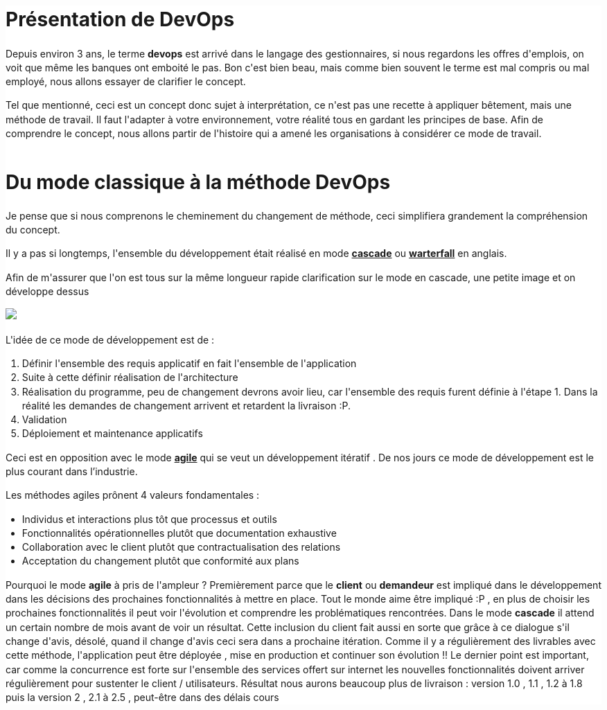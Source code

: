 ﻿# Présentation de DevOps

Depuis environ 3 ans, le terme **devops** est arrivé dans le langage des gestionnaires, si nous regardons les offres d'emplois, on voit que même les banques ont emboité le pas. Bon c'est bien beau, mais comme bien souvent le terme est mal compris ou mal employé, nous allons essayer de clarifier le concept. 

Tel que mentionné, ceci est un concept donc sujet à interprétation, ce n'est pas une recette à appliquer bêtement, mais une méthode de travail. Il faut l'adapter à votre environnement, votre réalité tous en gardant les principes de base. Afin de comprendre le concept, nous allons partir de l'histoire qui a amené les organisations à considérer ce mode de travail. 

# Du mode classique à la méthode DevOps

Je pense que si nous comprenons le cheminement du changement de méthode, ceci simplifiera grandement la compréhension du concept.

Il y a pas si longtemps, l'ensemble du développement était réalisé en mode [**cascade**](https://fr.wikipedia.org/wiki/Cycle_de_d%C3%A9veloppement_(logiciel)#Mod.C3.A8le_en_cascade)  ou [**warterfall**](https://en.wikipedia.org/wiki/Waterfall_model) en anglais. 

Afin de m'assurer que l'on est tous sur la même longueur rapide clarification sur le mode en cascade, une petite image et on développe dessus 

![](./imgs/waterfall.png)

L'idée de ce mode de développement est de :

1. Définir l'ensemble des requis applicatif en fait l'ensemble de l'application 
2. Suite à cette définir réalisation de l'architecture 
3. Réalisation du programme, peu de changement devrons avoir lieu, car l'ensemble des requis furent définie à l'étape 1. Dans la réalité les demandes de changement arrivent et retardent la livraison :P.
4. Validation 
5. Déploiement et maintenance applicatifs 

Ceci est en opposition avec le mode [**agile**](https://fr.wikipedia.org/wiki/M%C3%A9thode_agile) qui se veut un développement itératif . De nos jours ce mode de développement est le plus courant dans l’industrie.

Les méthodes agiles prônent 4 valeurs fondamentales :

* Individus et interactions plus tôt que processus et outils
* Fonctionnalités opérationnelles plutôt que documentation exhaustive
* Collaboration avec le client plutôt que contractualisation des relations
* Acceptation du changement plutôt que conformité aux plans


Pourquoi le mode **agile** à pris de l'ampleur ? Premièrement parce que le __client__ ou __demandeur__ est impliqué dans le développement dans les décisions des prochaines fonctionnalités à mettre en place. Tout le monde aime être impliqué :P , en plus de choisir les prochaines fonctionnalités il peut voir l'évolution et comprendre les problématiques rencontrées. Dans le mode **cascade** il attend un certain nombre de mois avant de voir un résultat. Cette inclusion du client fait aussi en sorte que grâce à ce dialogue s'il change d'avis, désolé, quand il change d'avis ceci sera dans a prochaine itération. Comme il y a régulièrement des livrables avec cette méthode, l'application peut être déployée , mise en production et continuer son évolution !! Le dernier point est important, car comme la concurrence est forte sur l'ensemble des services offert sur internet les nouvelles fonctionnalités doivent arriver régulièrement pour sustenter le client / utilisateurs. 
Résultat nous aurons beaucoup plus de livraison : version 1.0 , 1.1 , 1.2 à 1.8 puis la version 2 , 2.1 à 2.5 , peut-être dans des délais cours
